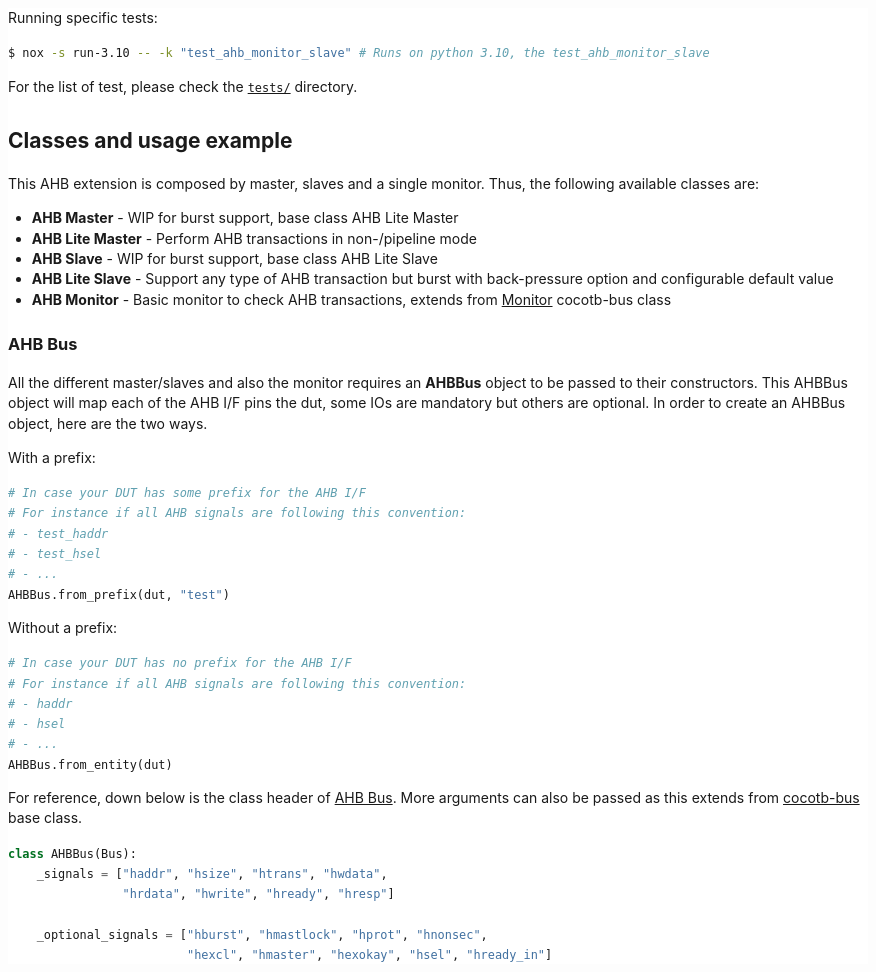 Running specific tests:
```bash
$ nox -s run-3.10 -- -k "test_ahb_monitor_slave" # Runs on python 3.10, the test_ahb_monitor_slave
```
For the list of test, please check the [`tests/`](tests/) directory.

## <a name="classes"></a> Classes and usage example

This AHB extension is composed by master, slaves and a single monitor. Thus, the following available classes are:

* **AHB Master** - WIP for burst support, base class AHB Lite Master
* **AHB Lite Master** - Perform AHB transactions in non-/pipeline mode
* **AHB Slave** - WIP for burst support, base class AHB Lite Slave
* **AHB Lite Slave** - Support any type of AHB transaction but burst with back-pressure option and configurable default value 
* **AHB Monitor** - Basic monitor to check AHB transactions, extends from [Monitor](https://github.com/cocotb/cocotb-bus/blob/master/src/cocotb_bus/monitors/__init__.py#L30) cocotb-bus class 

### AHB Bus

All the different master/slaves and also the monitor requires an **AHBBus** object to be passed to their constructors. This AHBBus object will map each of the AHB I/F pins the dut, some IOs are mandatory but others are optional. In order to create an AHBBus object, here are the two ways.

With a prefix:
```python
# In case your DUT has some prefix for the AHB I/F
# For instance if all AHB signals are following this convention:
# - test_haddr
# - test_hsel
# - ...
AHBBus.from_prefix(dut, "test")
```

Without a prefix:
```python
# In case your DUT has no prefix for the AHB I/F
# For instance if all AHB signals are following this convention:
# - haddr
# - hsel
# - ...
AHBBus.from_entity(dut)
```

For reference, down below is the class header of [AHB Bus](cocotbext/ahb/ahb_bus.py). More arguments can also be passed as this extends from [cocotb-bus](https://github.com/cocotb/cocotb-bus) base class.
```python
class AHBBus(Bus):
    _signals = ["haddr", "hsize", "htrans", "hwdata",
                "hrdata", "hwrite", "hready", "hresp"]

    _optional_signals = ["hburst", "hmastlock", "hprot", "hnonsec",
                         "hexcl", "hmaster", "hexokay", "hsel", "hready_in"]
```
